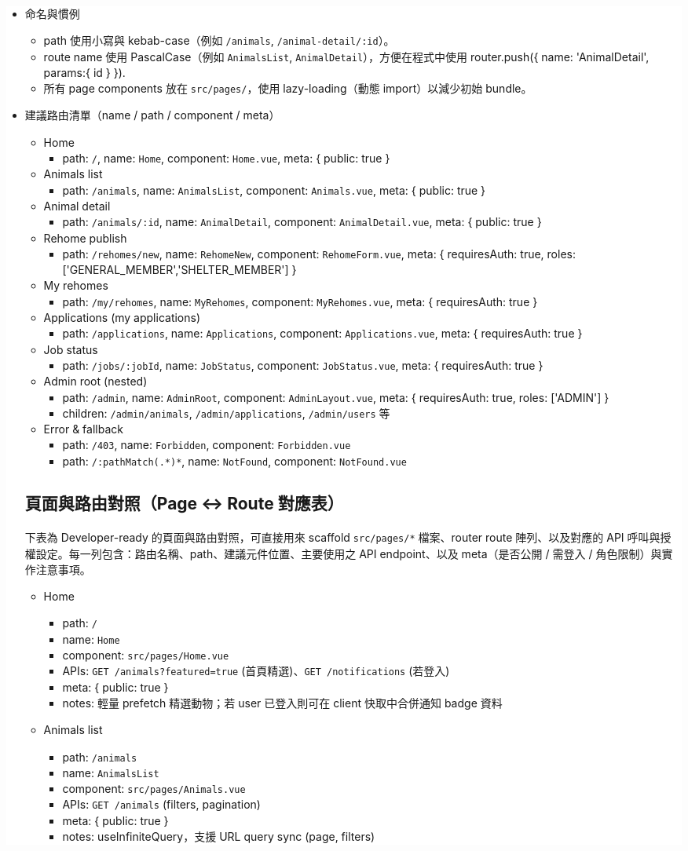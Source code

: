 - 命名與慣例
   - path 使用小寫與 kebab-case（例如 `/animals`, `/animal-detail/:id`）。
   - route name 使用 PascalCase（例如 `AnimalsList`, `AnimalDetail`），方便在程式中使用 router.push({ name: 'AnimalDetail', params:{ id } }).
   - 所有 page components 放在 `src/pages/`，使用 lazy-loading（動態 import）以減少初始 bundle。

- 建議路由清單（name / path / component / meta）
   - Home
      - path: `/`, name: `Home`, component: `Home.vue`, meta: { public: true }
   - Animals list
      - path: `/animals`, name: `AnimalsList`, component: `Animals.vue`, meta: { public: true }
   - Animal detail
      - path: `/animals/:id`, name: `AnimalDetail`, component: `AnimalDetail.vue`, meta: { public: true }
   - Rehome publish
      - path: `/rehomes/new`, name: `RehomeNew`, component: `RehomeForm.vue`, meta: { requiresAuth: true, roles: ['GENERAL_MEMBER','SHELTER_MEMBER'] }
   - My rehomes
      - path: `/my/rehomes`, name: `MyRehomes`, component: `MyRehomes.vue`, meta: { requiresAuth: true }
   - Applications (my applications)
      - path: `/applications`, name: `Applications`, component: `Applications.vue`, meta: { requiresAuth: true }
   - Job status
      - path: `/jobs/:jobId`, name: `JobStatus`, component: `JobStatus.vue`, meta: { requiresAuth: true }
   - Admin root (nested)
      - path: `/admin`, name: `AdminRoot`, component: `AdminLayout.vue`, meta: { requiresAuth: true, roles: ['ADMIN'] }
      - children: `/admin/animals`, `/admin/applications`, `/admin/users` 等
   - Error & fallback
      - path: `/403`, name: `Forbidden`, component: `Forbidden.vue`
      - path: `/:pathMatch(.*)*`, name: `NotFound`, component: `NotFound.vue`

  
   ## 頁面與路由對照（Page ↔ Route 對應表）

   下表為 Developer-ready 的頁面與路由對照，可直接用來 scaffold `src/pages/*` 檔案、router route 陣列、以及對應的 API 呼叫與授權設定。每一列包含：路由名稱、path、建議元件位置、主要使用之 API endpoint、以及 meta（是否公開 / 需登入 / 角色限制）與實作注意事項。

   - Home
      - path: `/`
      - name: `Home`
      - component: `src/pages/Home.vue`
      - APIs: `GET /animals?featured=true` (首頁精選)、`GET /notifications` (若登入)
      - meta: { public: true }
      - notes: 輕量 prefetch 精選動物；若 user 已登入則可在 client 快取中合併通知 badge 資料

   - Animals list
      - path: `/animals`
      - name: `AnimalsList`
      - component: `src/pages/Animals.vue`
      - APIs: `GET /animals` (filters, pagination)
      - meta: { public: true }
      - notes: useInfiniteQuery，支援 URL query sync (page, filters)
